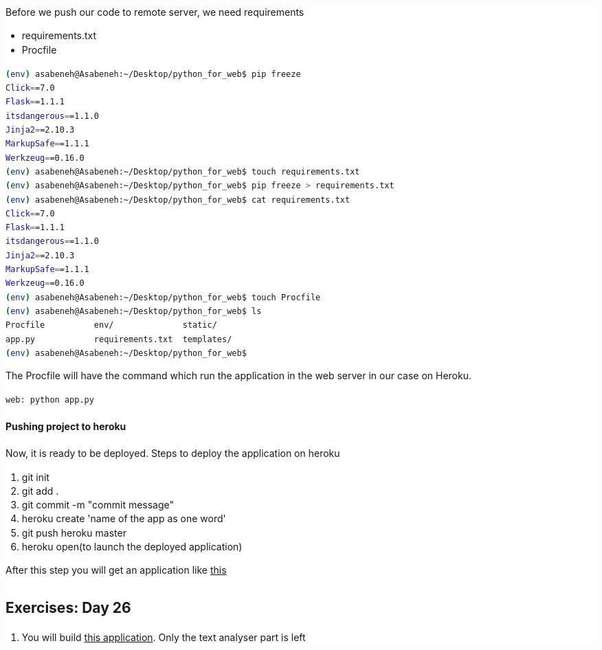 Before we push our code to remote server, we need requirements

- requirements.txt
- Procfile

```sh
(env) asabeneh@Asabeneh:~/Desktop/python_for_web$ pip freeze
Click==7.0
Flask==1.1.1
itsdangerous==1.1.0
Jinja2==2.10.3
MarkupSafe==1.1.1
Werkzeug==0.16.0
(env) asabeneh@Asabeneh:~/Desktop/python_for_web$ touch requirements.txt
(env) asabeneh@Asabeneh:~/Desktop/python_for_web$ pip freeze > requirements.txt
(env) asabeneh@Asabeneh:~/Desktop/python_for_web$ cat requirements.txt
Click==7.0
Flask==1.1.1
itsdangerous==1.1.0
Jinja2==2.10.3
MarkupSafe==1.1.1
Werkzeug==0.16.0
(env) asabeneh@Asabeneh:~/Desktop/python_for_web$ touch Procfile
(env) asabeneh@Asabeneh:~/Desktop/python_for_web$ ls
Procfile          env/              static/
app.py            requirements.txt  templates/
(env) asabeneh@Asabeneh:~/Desktop/python_for_web$
```

The Procfile will have the command which run the application in the web server in our case on Heroku.

```sh
web: python app.py
```

#### Pushing project to heroku

Now, it is ready to be deployed. Steps to deploy the application on heroku

1. git init
2. git add .
3. git commit -m "commit message"
4. heroku create 'name of the app as one word'
5. git push heroku master
6. heroku open(to launch the deployed application)

After this step you will get an application like [this](http://thirdaysofpython-practice.herokuapp.com/)

## Exercises: Day 26

1. You will build [this application](https://thirtydaysofpython-v1-final.herokuapp.com/). Only the text analyser part is left
